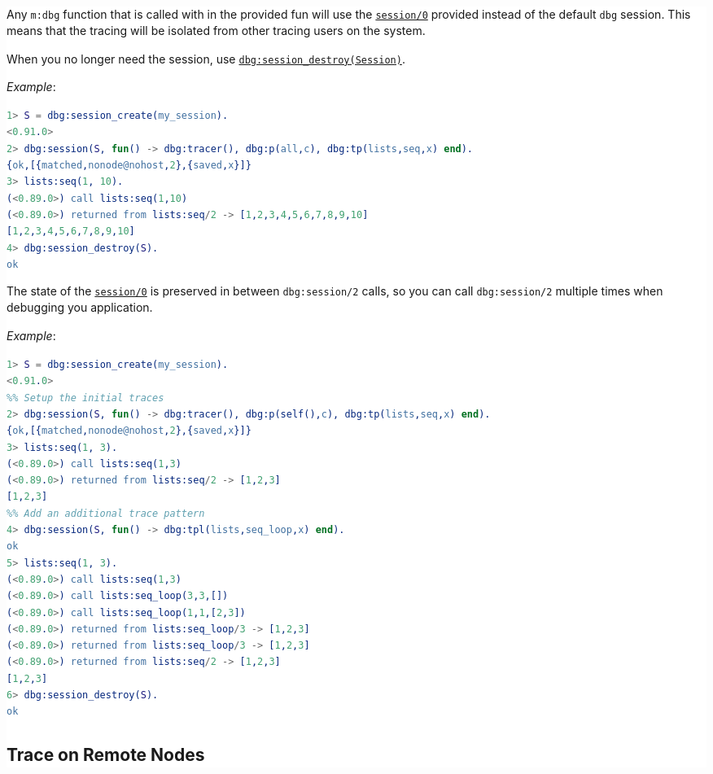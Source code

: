 Any `m:dbg` function that is called with in the provided fun
will use the [`session/0`](`t:dbg:session/0`) provided instead of the default
`dbg` session. This means that the tracing will be isolated
from other tracing users on the system.

When you no longer need the session, use [`dbg:session_destroy(Session)`](`dbg:session_destroy/1`).

*Example*:

```erlang
1> S = dbg:session_create(my_session).
<0.91.0>
2> dbg:session(S, fun() -> dbg:tracer(), dbg:p(all,c), dbg:tp(lists,seq,x) end).
{ok,[{matched,nonode@nohost,2},{saved,x}]}
3> lists:seq(1, 10).
(<0.89.0>) call lists:seq(1,10)
(<0.89.0>) returned from lists:seq/2 -> [1,2,3,4,5,6,7,8,9,10]
[1,2,3,4,5,6,7,8,9,10]
4> dbg:session_destroy(S).
ok
```

The state of the [`session/0`](`t:dbg:session/0`) is preserved in between `dbg:session/2` calls, so
you can call `dbg:session/2` multiple times when debugging you application.

*Example*:

```erlang
1> S = dbg:session_create(my_session).
<0.91.0>
%% Setup the initial traces
2> dbg:session(S, fun() -> dbg:tracer(), dbg:p(self(),c), dbg:tp(lists,seq,x) end).
{ok,[{matched,nonode@nohost,2},{saved,x}]}
3> lists:seq(1, 3).
(<0.89.0>) call lists:seq(1,3)
(<0.89.0>) returned from lists:seq/2 -> [1,2,3]
[1,2,3]
%% Add an additional trace pattern
4> dbg:session(S, fun() -> dbg:tpl(lists,seq_loop,x) end).
ok
5> lists:seq(1, 3).
(<0.89.0>) call lists:seq(1,3)
(<0.89.0>) call lists:seq_loop(3,3,[])
(<0.89.0>) call lists:seq_loop(1,1,[2,3])
(<0.89.0>) returned from lists:seq_loop/3 -> [1,2,3]
(<0.89.0>) returned from lists:seq_loop/3 -> [1,2,3]
(<0.89.0>) returned from lists:seq/2 -> [1,2,3]
[1,2,3]
6> dbg:session_destroy(S).
ok
```


## Trace on Remote Nodes
